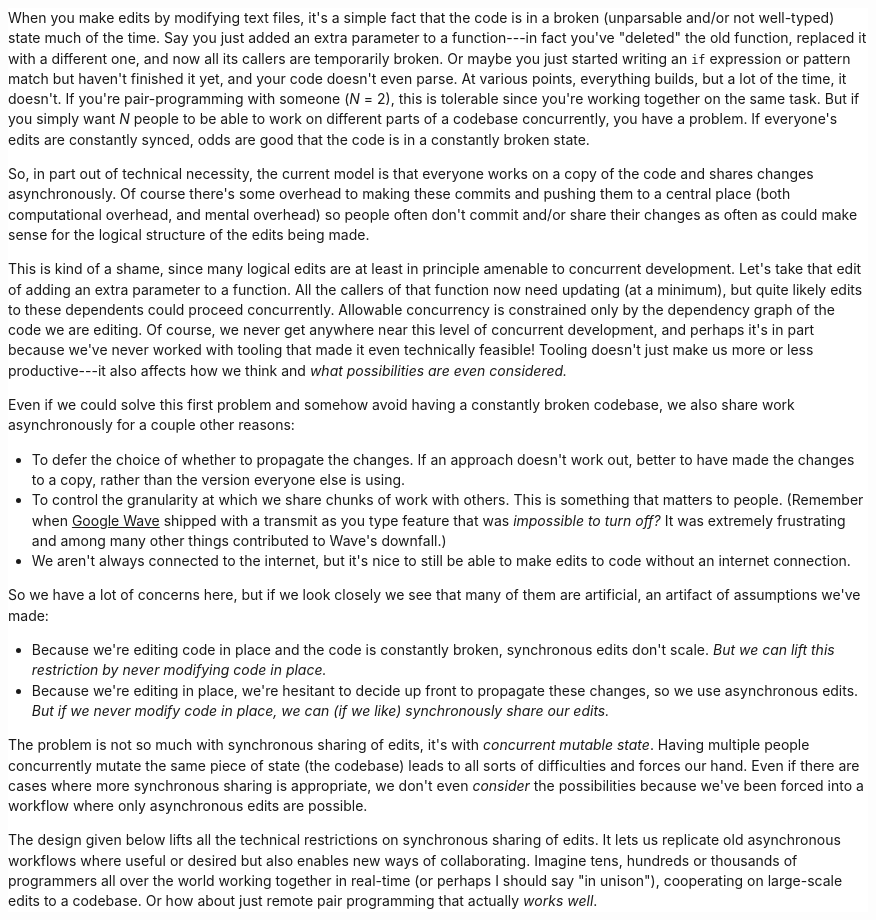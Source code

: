 When you make edits by modifying text files, it's a simple fact that the code is in a broken (unparsable and/or not well-typed) state much of the time. Say you just added an extra parameter to a function---in fact you've "deleted" the old function, replaced it with a different one, and now all its callers are temporarily broken. Or maybe you just started writing an `if` expression or pattern match but haven't finished it yet, and your code doesn't even parse. At various points, everything builds, but a lot of the time, it doesn't. If you're pair-programming with someone (_N_ = 2), this is tolerable since you're working together on the same task. But if you simply want _N_ people to be able to work on different parts of a codebase concurrently, you have a problem. If everyone's edits are constantly synced, odds are good that the code is in a constantly broken state.

So, in part out of technical necessity, the current model is that everyone works on a copy of the code and shares changes asynchronously. Of course there's some overhead to making these commits and pushing them to a central place (both computational overhead, and mental overhead) so people often don't commit and/or share their changes as often as could make sense for the logical structure of the edits being made.

This is kind of a shame, since many logical edits are at least in principle amenable to concurrent development. Let's take that edit of adding an extra parameter to a function. All the callers of that function now need updating (at a minimum), but quite likely edits to these dependents could proceed concurrently. Allowable concurrency is constrained only by the dependency graph of the code we are editing. Of course, we never get anywhere near this level of concurrent development, and perhaps it's in part because we've never worked with tooling that made it even technically feasible! Tooling doesn't just make us more or less productive---it also affects how we think and _what possibilities are even considered._

Even if we could solve this first problem and somehow avoid having a constantly broken codebase, we also share work asynchronously for a couple other reasons:

* To defer the choice of whether to propagate the changes. If an approach doesn't work out, better to have made the changes to a copy, rather than the version everyone else is using.
* To control the granularity at which we share chunks of work with others. This is something that matters to people. (Remember when [Google Wave](http://en.wikipedia.org/wiki/Apache_Wave) shipped with a transmit as you type feature that was _impossible to turn off?_ It was extremely frustrating and among many other things contributed to Wave's downfall.)
* We aren't always connected to the internet, but it's nice to still be able to make edits to code without an internet connection.

So we have a lot of concerns here, but if we look closely we see that many of them are artificial, an artifact of assumptions we've made:

* Because we're editing code in place and the code is constantly broken, synchronous edits don't scale. _But we can lift this restriction by never modifying code in place._
* Because we're editing in place, we're hesitant to decide up front to propagate these changes, so we use asynchronous edits. _But if we never modify code in place, we can (if we like) synchronously share our edits._

The problem is not so much with synchronous sharing of edits, it's with _concurrent mutable state_. Having multiple people concurrently mutate the same piece of state (the codebase) leads to all sorts of difficulties and forces our hand. Even if there are cases where more synchronous sharing is appropriate, we don't even _consider_ the possibilities because we've been forced into a workflow where only asynchronous edits are possible.

The design given below lifts all the technical restrictions on synchronous sharing of edits. It lets us replicate old asynchronous workflows where useful or desired but also enables new ways of collaborating. Imagine tens, hundreds or thousands of programmers all over the world working together in real-time (or perhaps I should say "in unison"), cooperating on large-scale edits to a codebase. Or how about just remote pair programming that actually _works well_.
